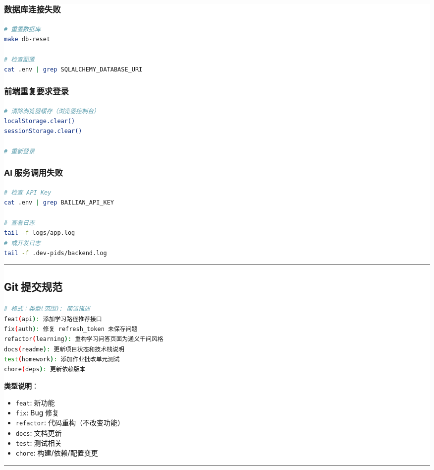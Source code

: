 ### 数据库连接失败

```bash
# 重置数据库
make db-reset

# 检查配置
cat .env | grep SQLALCHEMY_DATABASE_URI
```

### 前端重复要求登录

```bash
# 清除浏览器缓存（浏览器控制台）
localStorage.clear()
sessionStorage.clear()

# 重新登录
```

### AI 服务调用失败

```bash
# 检查 API Key
cat .env | grep BAILIAN_API_KEY

# 查看日志
tail -f logs/app.log
# 或开发日志
tail -f .dev-pids/backend.log
```

---

## Git 提交规范

```bash
# 格式：类型(范围): 简洁描述
feat(api): 添加学习路径推荐接口
fix(auth): 修复 refresh_token 未保存问题
refactor(learning): 重构学习问答页面为通义千问风格
docs(readme): 更新项目状态和技术栈说明
test(homework): 添加作业批改单元测试
chore(deps): 更新依赖版本
```

**类型说明**：
- `feat`: 新功能
- `fix`: Bug 修复
- `refactor`: 代码重构（不改变功能）
- `docs`: 文档更新
- `test`: 测试相关
- `chore`: 构建/依赖/配置变更

---